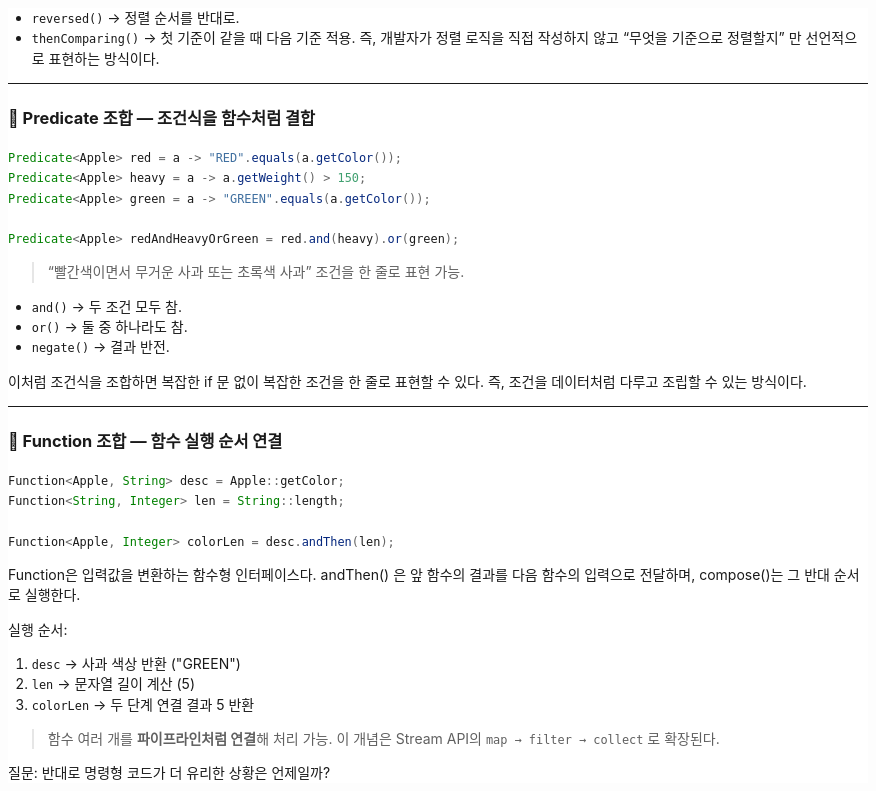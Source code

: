 * `reversed()` → 정렬 순서를 반대로.
* `thenComparing()` → 첫 기준이 같을 때 다음 기준 적용.
즉, 개발자가 정렬 로직을 직접 작성하지 않고 “무엇을 기준으로 정렬할지” 만 선언적으로 표현하는 방식이다.
---

### 🔸 Predicate 조합 — 조건식을 함수처럼 결합

```java
Predicate<Apple> red = a -> "RED".equals(a.getColor());
Predicate<Apple> heavy = a -> a.getWeight() > 150;
Predicate<Apple> green = a -> "GREEN".equals(a.getColor());

Predicate<Apple> redAndHeavyOrGreen = red.and(heavy).or(green);
```

> “빨간색이면서 무거운 사과 또는 초록색 사과” 조건을 한 줄로 표현 가능.

* `and()` → 두 조건 모두 참.
* `or()` → 둘 중 하나라도 참.
* `negate()` → 결과 반전.

이처럼 조건식을 조합하면 복잡한 if 문 없이 복잡한 조건을 한 줄로 표현할 수 있다. 즉, 조건을 데이터처럼 다루고 조립할 수 있는 방식이다.

---

### 🔸 Function 조합 — 함수 실행 순서 연결

```java
Function<Apple, String> desc = Apple::getColor;
Function<String, Integer> len = String::length;

Function<Apple, Integer> colorLen = desc.andThen(len);
```
Function은 입력값을 변환하는 함수형 인터페이스다. andThen() 은 앞 함수의 결과를 다음 함수의 입력으로 전달하며, compose()는 그 반대 순서로 실행한다.

실행 순서:

1. `desc` → 사과 색상 반환 ("GREEN")
2. `len` → 문자열 길이 계산 (5)
3. `colorLen` → 두 단계 연결 결과 5 반환

> 함수 여러 개를 **파이프라인처럼 연결**해 처리 가능. 이 개념은 Stream API의 `map → filter → collect` 로 확장된다.



질문: 반대로 명령형 코드가 더 유리한 상황은 언제일까?
